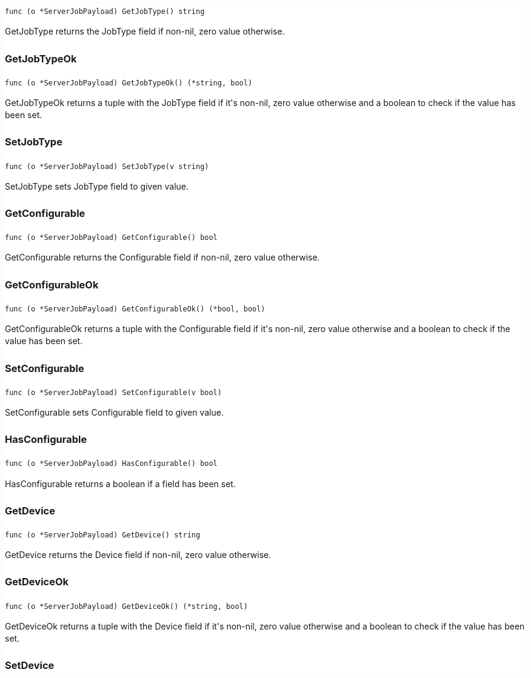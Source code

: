 `func (o *ServerJobPayload) GetJobType() string`

GetJobType returns the JobType field if non-nil, zero value otherwise.

### GetJobTypeOk

`func (o *ServerJobPayload) GetJobTypeOk() (*string, bool)`

GetJobTypeOk returns a tuple with the JobType field if it's non-nil, zero value otherwise
and a boolean to check if the value has been set.

### SetJobType

`func (o *ServerJobPayload) SetJobType(v string)`

SetJobType sets JobType field to given value.


### GetConfigurable

`func (o *ServerJobPayload) GetConfigurable() bool`

GetConfigurable returns the Configurable field if non-nil, zero value otherwise.

### GetConfigurableOk

`func (o *ServerJobPayload) GetConfigurableOk() (*bool, bool)`

GetConfigurableOk returns a tuple with the Configurable field if it's non-nil, zero value otherwise
and a boolean to check if the value has been set.

### SetConfigurable

`func (o *ServerJobPayload) SetConfigurable(v bool)`

SetConfigurable sets Configurable field to given value.

### HasConfigurable

`func (o *ServerJobPayload) HasConfigurable() bool`

HasConfigurable returns a boolean if a field has been set.

### GetDevice

`func (o *ServerJobPayload) GetDevice() string`

GetDevice returns the Device field if non-nil, zero value otherwise.

### GetDeviceOk

`func (o *ServerJobPayload) GetDeviceOk() (*string, bool)`

GetDeviceOk returns a tuple with the Device field if it's non-nil, zero value otherwise
and a boolean to check if the value has been set.

### SetDevice
